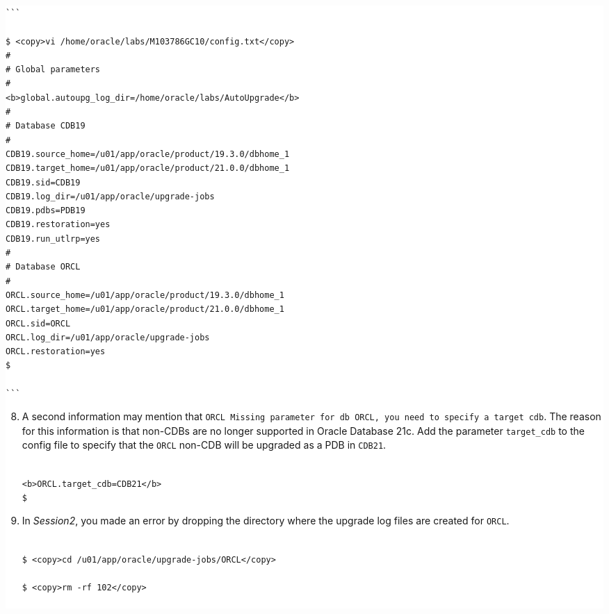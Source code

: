     ```
    
    $ <copy>vi /home/oracle/labs/M103786GC10/config.txt</copy>
    #
    # Global parameters
    #
    <b>global.autoupg_log_dir=/home/oracle/labs/AutoUpgrade</b>
    #
    # Database CDB19
    #
    CDB19.source_home=/u01/app/oracle/product/19.3.0/dbhome_1
    CDB19.target_home=/u01/app/oracle/product/21.0.0/dbhome_1
    CDB19.sid=CDB19
    CDB19.log_dir=/u01/app/oracle/upgrade-jobs
    CDB19.pdbs=PDB19
    CDB19.restoration=yes
    CDB19.run_utlrp=yes
    #
    # Database ORCL
    #
    ORCL.source_home=/u01/app/oracle/product/19.3.0/dbhome_1
    ORCL.target_home=/u01/app/oracle/product/21.0.0/dbhome_1
    ORCL.sid=ORCL
    ORCL.log_dir=/u01/app/oracle/upgrade-jobs
    ORCL.restoration=yes
    $ 
    
    ```

8. A second information may mention that `ORCL Missing parameter for
                                    db ORCL, you need to specify a target cdb`. The reason for this information is that non-CDBs are no longer supported in Oracle Database 21c. Add the parameter `target_cdb` to the config file to specify that the `ORCL` non-CDB will be upgraded as a PDB in `CDB21`.

    ```
    
    <b>ORCL.target_cdb=CDB21</b>
    $ 
    
    ```

  
  

9.  In *Session2*, you made an error by dropping the directory where the upgrade log files are created for `ORCL`.

  
    ```
    
    $ <copy>cd /u01/app/oracle/upgrade-jobs/ORCL</copy>
    
    $ <copy>rm -rf 102</copy>
    